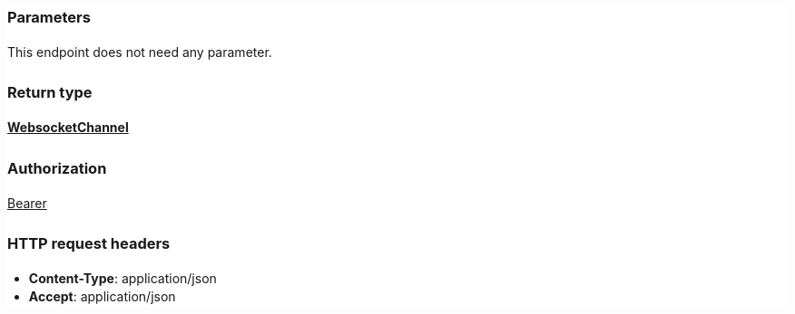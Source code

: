 ```java
```

### Parameters
This endpoint does not need any parameter.

### Return type

[**WebsocketChannel**](WebsocketChannel.md)

### Authorization

[Bearer](../README.md#Bearer)

### HTTP request headers

 - **Content-Type**: application/json
 - **Accept**: application/json

